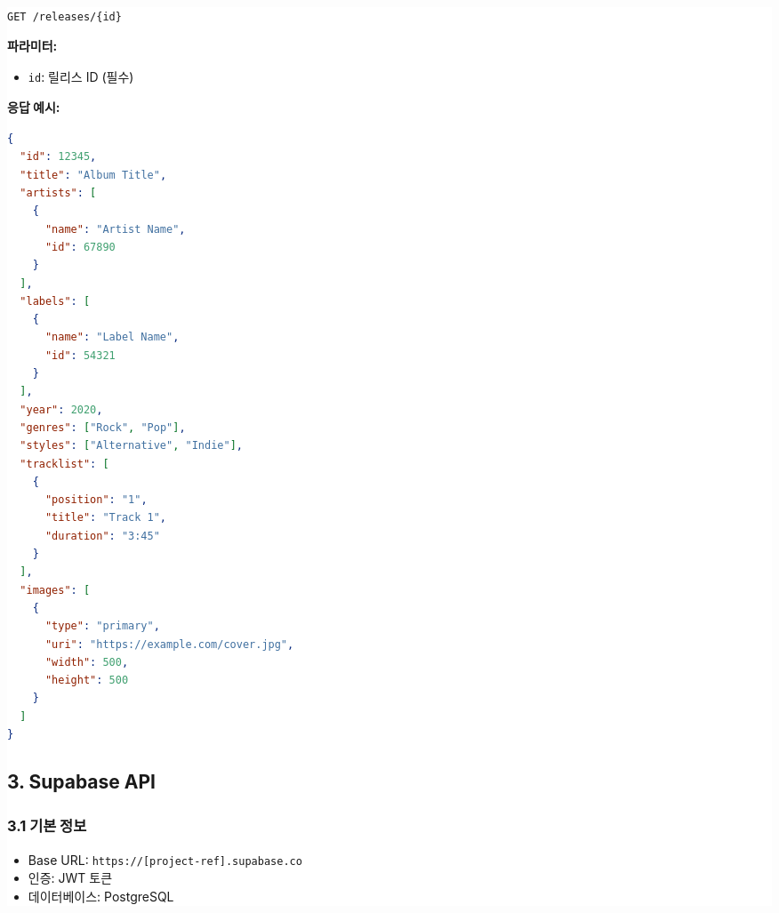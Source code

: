 ```http
GET /releases/{id}
```

**파라미터:**
- `id`: 릴리스 ID (필수)

**응답 예시:**
```json
{
  "id": 12345,
  "title": "Album Title",
  "artists": [
    {
      "name": "Artist Name",
      "id": 67890
    }
  ],
  "labels": [
    {
      "name": "Label Name",
      "id": 54321
    }
  ],
  "year": 2020,
  "genres": ["Rock", "Pop"],
  "styles": ["Alternative", "Indie"],
  "tracklist": [
    {
      "position": "1",
      "title": "Track 1",
      "duration": "3:45"
    }
  ],
  "images": [
    {
      "type": "primary",
      "uri": "https://example.com/cover.jpg",
      "width": 500,
      "height": 500
    }
  ]
}
```

## 3. Supabase API

### 3.1 기본 정보

- Base URL: `https://[project-ref].supabase.co`
- 인증: JWT 토큰
- 데이터베이스: PostgreSQL
